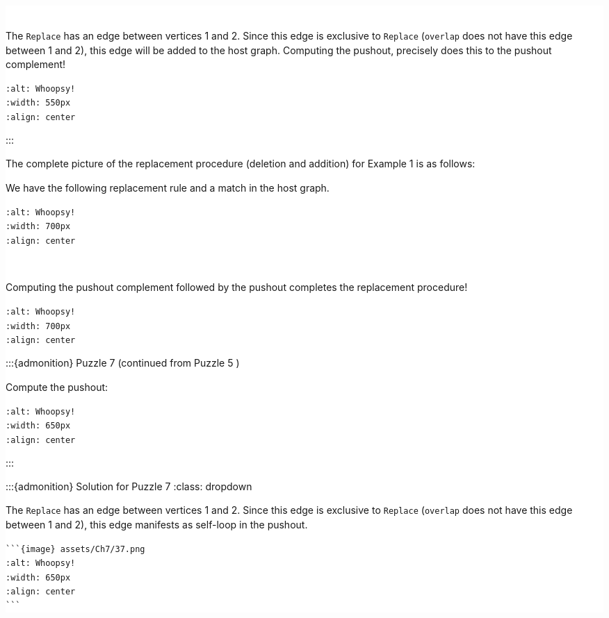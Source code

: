 </br>

The `Replace` has an edge between vertices 1 and 2. Since this edge is exclusive to `Replace` (`overlap` does not have this edge between 1 and 2), this edge will be added to the host graph. Computing the pushout, precisely does this to the pushout complement!

```{image} assets/Ch7/33b.png
:alt: Whoopsy!
:width: 550px
:align: center
```

:::

The complete picture of the replacement procedure (deletion and addition) for Example 1 is as follows: 

We have the following replacement rule and a match in the host graph. 

```{image} assets/Ch7/34.png
:alt: Whoopsy!
:width: 700px
:align: center
```
</br>

Computing the pushout complement followed by the pushout completes the replacement procedure!

```{image} assets/Ch7/35.png
:alt: Whoopsy!
:width: 700px
:align: center
```



:::{admonition} Puzzle 7 (continued from Puzzle 5 )

Compute the pushout:

```{image} assets/Ch7/36.png
:alt: Whoopsy!
:width: 650px
:align: center
```
:::

:::{admonition} Solution for Puzzle 7
:class: dropdown

The `Replace` has an edge between vertices 1 and 2. Since this edge is exclusive to `Replace` (`overlap` does not have this edge between 1 and 2), this edge manifests as self-loop in the pushout.

````{div} wrapper 
```{image} assets/Ch7/37.png
:alt: Whoopsy!
:width: 650px
:align: center
```
````
